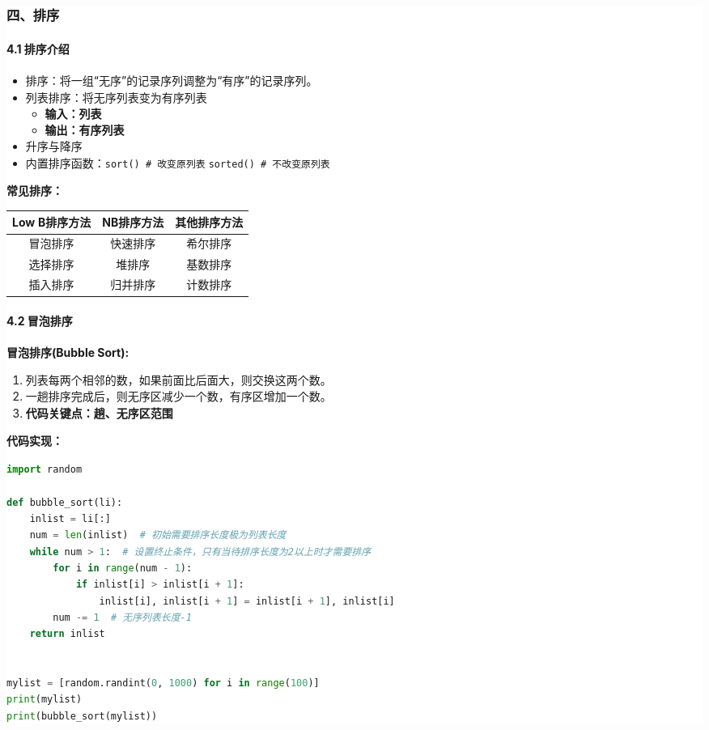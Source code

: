 





### 四、排序

#### 4.1 排序介绍

- 排序：将一组“无序”的记录序列调整为“有序”的记录序列。
- 列表排序：将无序列表变为有序列表
  - **输入：列表**
  - **输出：有序列表**
- 升序与降序
- 内置排序函数：`sort() # 改变原列表` `sorted() # 不改变原列表`



**常见排序：**

| Low B排序方法 | NB排序方法 | 其他排序方法 |
| :-----------: | :--------: | :----------: |
|   冒泡排序    |  快速排序  |   希尔排序   |
|   选择排序    |   堆排序   |   基数排序   |
|   插入排序    |  归并排序  |   计数排序   |





#### 4.2 冒泡排序

**冒泡排序(Bubble Sort):**

1. 列表每两个相邻的数，如果前面比后面大，则交换这两个数。
2. 一趟排序完成后，则无序区减少一个数，有序区增加一个数。
3. **代码关键点：趟、无序区范围**



**代码实现：**

```python
import random

def bubble_sort(li):
    inlist = li[:]
    num = len(inlist)  # 初始需要排序长度极为列表长度
    while num > 1:  # 设置终止条件，只有当待排序长度为2以上时才需要排序
        for i in range(num - 1):
            if inlist[i] > inlist[i + 1]:
                inlist[i], inlist[i + 1] = inlist[i + 1], inlist[i]
        num -= 1  # 无序列表长度-1
    return inlist


mylist = [random.randint(0, 1000) for i in range(100)]
print(mylist)
print(bubble_sort(mylist))
```
